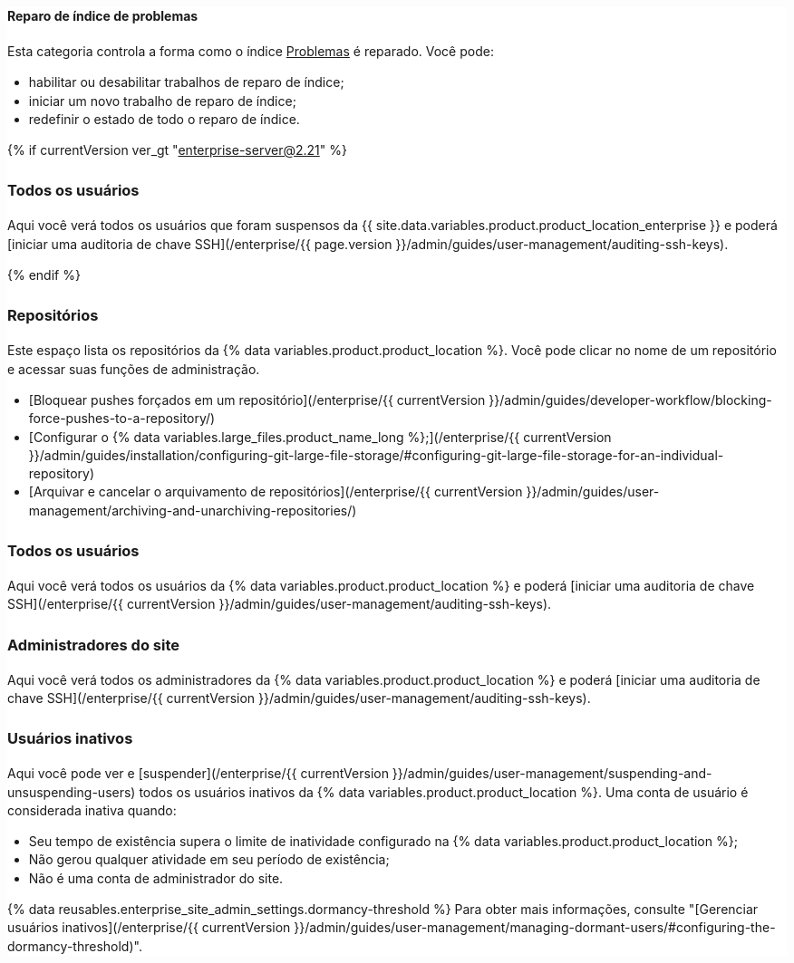 #### Reparo de índice de problemas

Esta categoria controla a forma como o índice [Problemas][] é reparado. Você pode:

- habilitar ou desabilitar trabalhos de reparo de índice;
- iniciar um novo trabalho de reparo de índice;
- redefinir o estado de todo o reparo de índice.

{% if currentVersion ver_gt "enterprise-server@2.21" %}

### Todos os usuários

Aqui você verá todos os usuários que foram suspensos da {{ site.data.variables.product.product_location_enterprise }} e poderá [iniciar uma auditoria de chave SSH](/enterprise/{{ page.version }}/admin/guides/user-management/auditing-ssh-keys).

{% endif %}

### Repositórios

Este espaço lista os repositórios da {% data variables.product.product_location %}. Você pode clicar no nome de um repositório e acessar suas funções de administração.

- [Bloquear pushes forçados em um repositório](/enterprise/{{ currentVersion }}/admin/guides/developer-workflow/blocking-force-pushes-to-a-repository/)
- [Configurar o {% data variables.large_files.product_name_long %};](/enterprise/{{ currentVersion }}/admin/guides/installation/configuring-git-large-file-storage/#configuring-git-large-file-storage-for-an-individual-repository)
- [Arquivar e cancelar o arquivamento de repositórios](/enterprise/{{ currentVersion }}/admin/guides/user-management/archiving-and-unarchiving-repositories/)

### Todos os usuários

Aqui você verá todos os usuários da {% data variables.product.product_location %} e poderá [iniciar uma auditoria de chave SSH](/enterprise/{{ currentVersion }}/admin/guides/user-management/auditing-ssh-keys).

### Administradores do site

Aqui você verá todos os administradores da {% data variables.product.product_location %} e poderá [iniciar uma auditoria de chave SSH](/enterprise/{{ currentVersion }}/admin/guides/user-management/auditing-ssh-keys).

### Usuários inativos

Aqui você pode ver e [suspender](/enterprise/{{ currentVersion }}/admin/guides/user-management/suspending-and-unsuspending-users) todos os usuários inativos da {% data variables.product.product_location %}. Uma conta de usuário é considerada inativa quando:

- Seu tempo de existência supera o limite de inatividade configurado na {% data variables.product.product_location %};
- Não gerou qualquer atividade em seu período de existência;
- Não é uma conta de administrador do site.

{% data reusables.enterprise_site_admin_settings.dormancy-threshold %} Para obter mais informações, consulte "[Gerenciar usuários inativos](/enterprise/{{ currentVersion }}/admin/guides/user-management/managing-dormant-users/#configuring-the-dormancy-threshold)".


  [página de tendências]: https://github.com/blog/1585-explore-what-is-trending-on-github
  [pesquisa de códigos]: https://github.com/blog/1381-a-whole-new-code-search
  [ElasticSearch]: http://www.elasticsearch.org/
  [Problemas]: https://github.com/blog/831-issues-2-0-the-next-generation